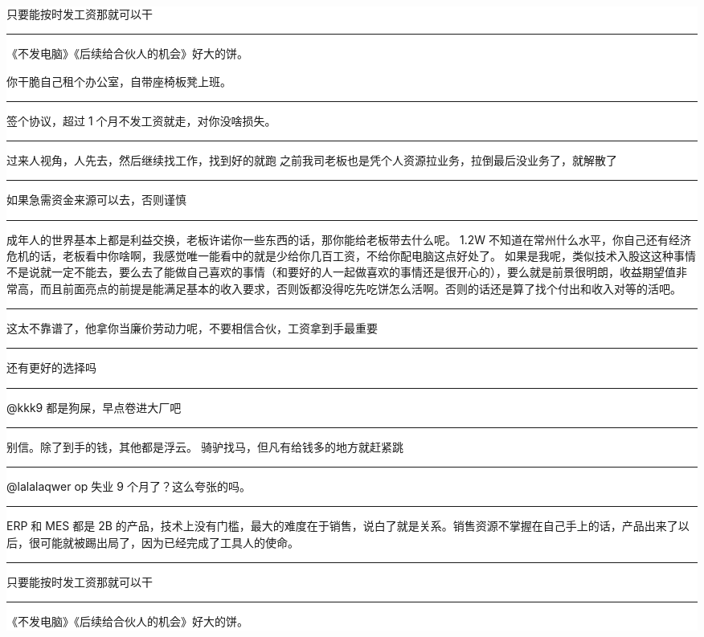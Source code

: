 只要能按时发工资那就可以干

---------------------------------------------------

《不发电脑》《后续给合伙人的机会》好大的饼。

你干脆自己租个办公室，自带座椅板凳上班。

---------------------------------------------------

签个协议，超过 1 个月不发工资就走，对你没啥损失。

---------------------------------------------------

过来人视角，人先去，然后继续找工作，找到好的就跑
之前我司老板也是凭个人资源拉业务，拉倒最后没业务了，就解散了

---------------------------------------------------

如果急需资金来源可以去，否则谨慎

---------------------------------------------------

成年人的世界基本上都是利益交换，老板许诺你一些东西的话，那你能给老板带去什么呢。
1.2W 不知道在常州什么水平，你自己还有经济危机的话，老板看中你啥啊，我感觉唯一能看中的就是少给你几百工资，不给你配电脑这点好处了。
如果是我呢，类似技术入股这这种事情不是说就一定不能去，要么去了能做自己喜欢的事情（和要好的人一起做喜欢的事情还是很开心的），要么就是前景很明朗，收益期望值非常高，而且前面亮点的前提是能满足基本的收入要求，否则饭都没得吃先吃饼怎么活啊。否则的话还是算了找个付出和收入对等的活吧。

---------------------------------------------------

这太不靠谱了，他拿你当廉价劳动力呢，不要相信合伙，工资拿到手最重要

---------------------------------------------------

还有更好的选择吗

---------------------------------------------------

@kkk9 都是狗屎，早点卷进大厂吧

---------------------------------------------------

别信。除了到手的钱，其他都是浮云。
骑驴找马，但凡有给钱多的地方就赶紧跳

---------------------------------------------------

@lalalaqwer op 失业 9 个月了？这么夸张的吗。

---------------------------------------------------

ERP 和 MES 都是 2B 的产品，技术上没有门槛，最大的难度在于销售，说白了就是关系。销售资源不掌握在自己手上的话，产品出来了以后，很可能就被踢出局了，因为已经完成了工具人的使命。

---------------------------------------------------

只要能按时发工资那就可以干

---------------------------------------------------

《不发电脑》《后续给合伙人的机会》好大的饼。
